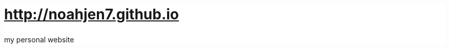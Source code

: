 # http://noahjen7.github.io
my personal website 
<!DOCTYPE html>
<html lang="en-US">
<head>
  <meta charset="UTF-8">
  <title>Noah Jennings </title>
  <meta name="viewport" content="width=device-width, initial-scale=1">
</head>
<body>
    <div class ="green"></div>
    <title>Noah's Kick Ass website </title>
<meta charset="utf-8">
<meta name="viewport" content="width=device-width, initial-scale=1">
<style>
* {
  box-sizing: border-box;
}

body {
  margin: 0;
}
/* Style the header */
.header {
  background-color: #f1f1f1;
  padding: 20px;
  text-align: center;
}

/* Style the top navigation bar */
.topnav {
  overflow: hidden;
  background-color: #333;
}

/* Style the topnav links */
.topnav a {
  float: left;
  display: block;
  color: #f2f2f2;
  text-align: center;
  padding: 14px 16px;
  text-decoration: none;
}

/* Change color on hover */
.topnav a:hover {
  background-color: #ddd;
  color: black;
}

/* Create three equal columns that floats next to each other */
.column {
  float: left;
  width: 33.33%;
  padding: 15px;
}
